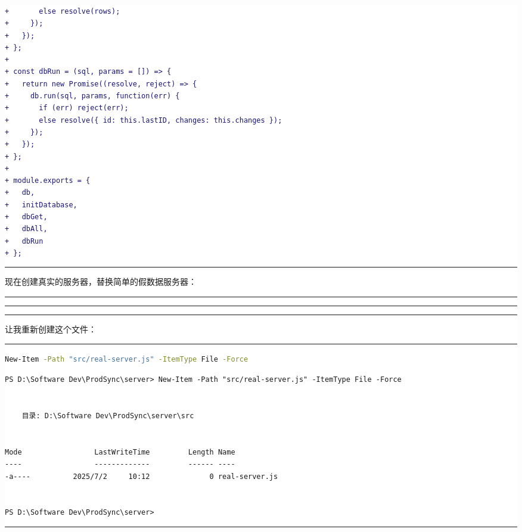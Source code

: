 ```diff
+       else resolve(rows);
+     });
+   });
+ };
+ 
+ const dbRun = (sql, params = []) => {
+   return new Promise((resolve, reject) => {
+     db.run(sql, params, function(err) {
+       if (err) reject(err);
+       else resolve({ id: this.lastID, changes: this.changes });
+     });
+   });
+ };
+ 
+ module.exports = {
+   db,
+   initDatabase,
+   dbGet,
+   dbAll,
+   dbRun
+ }; 
```

---

现在创建真实的服务器，替换简单的假数据服务器：

---



---



---

让我重新创建这个文件：

---

```bash
New-Item -Path "src/real-server.js" -ItemType File -Force
```

```
PS D:\Software Dev\ProdSync\server> New-Item -Path "src/real-server.js" -ItemType File -Force


    目录: D:\Software Dev\ProdSync\server\src


Mode                 LastWriteTime         Length Name
----                 -------------         ------ ----
-a----          2025/7/2     10:12              0 real-server.js


PS D:\Software Dev\ProdSync\server>
```

---